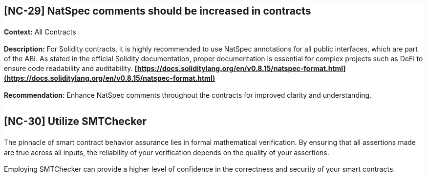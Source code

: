 ## [NC-29] NatSpec comments should be increased in contracts

**Context:** All Contracts

**Description:** For Solidity contracts, it is highly recommended to use NatSpec annotations for all public interfaces, which are part of the ABI. As stated in the official Solidity documentation, proper documentation is essential for complex projects such as DeFi to ensure code readability and auditability. **[https://docs.soliditylang.org/en/v0.8.15/natspec-format.html](https://docs.soliditylang.org/en/v0.8.15/natspec-format.html)**

**Recommendation:** Enhance NatSpec comments throughout the contracts for improved clarity and understanding.

## [NC-30] Utilize SMTChecker

The pinnacle of smart contract behavior assurance lies in formal mathematical verification. By ensuring that all assertions made are true across all inputs, the reliability of your verification depends on the quality of your assertions.

Employing SMTChecker can provide a higher level of confidence in the correctness and security of your smart contracts.